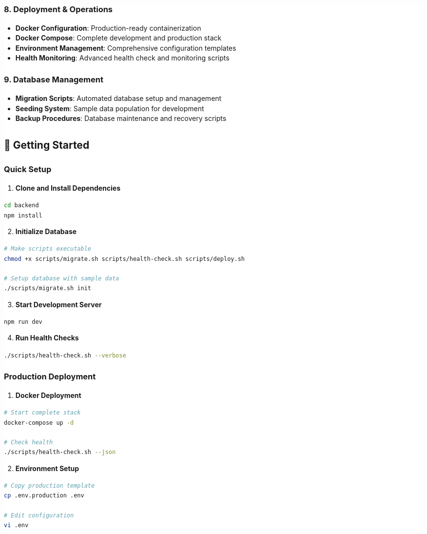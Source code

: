### 8. Deployment & Operations
- **Docker Configuration**: Production-ready containerization
- **Docker Compose**: Complete development and production stack
- **Environment Management**: Comprehensive configuration templates
- **Health Monitoring**: Advanced health check and monitoring scripts

### 9. Database Management
- **Migration Scripts**: Automated database setup and management
- **Seeding System**: Sample data population for development
- **Backup Procedures**: Database maintenance and recovery scripts

## 🚀 Getting Started

### Quick Setup

1. **Clone and Install Dependencies**
```bash
cd backend
npm install
```

2. **Initialize Database**
```bash
# Make scripts executable
chmod +x scripts/migrate.sh scripts/health-check.sh scripts/deploy.sh

# Setup database with sample data
./scripts/migrate.sh init
```

3. **Start Development Server**
```bash
npm run dev
```

4. **Run Health Checks**
```bash
./scripts/health-check.sh --verbose
```

### Production Deployment

1. **Docker Deployment**
```bash
# Start complete stack
docker-compose up -d

# Check health
./scripts/health-check.sh --json
```

2. **Environment Setup**
```bash
# Copy production template
cp .env.production .env

# Edit configuration
vi .env
```

